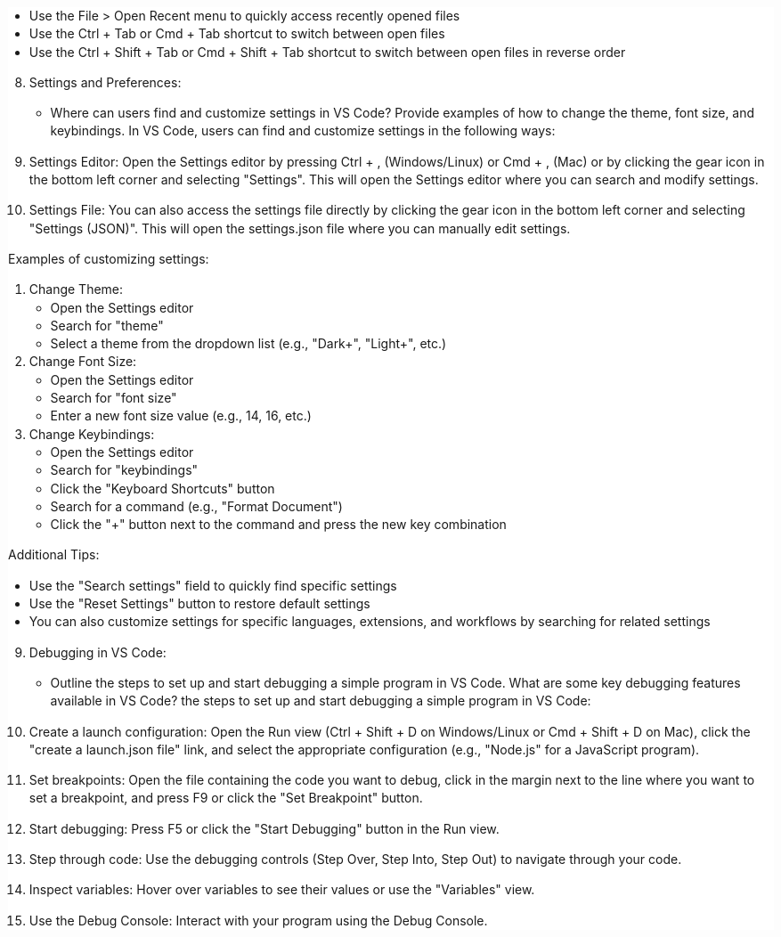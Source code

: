 - Use the File > Open Recent menu to quickly access recently opened files
- Use the Ctrl + Tab or Cmd + Tab shortcut to switch between open files
- Use the Ctrl + Shift + Tab or Cmd + Shift + Tab shortcut to switch between open files in reverse order



8. Settings and Preferences:
   - Where can users find and customize settings in VS Code? Provide examples of how to change the theme, font size, and keybindings.
   In VS Code, users can find and customize settings in the following ways:

1. Settings Editor: Open the Settings editor by pressing Ctrl + , (Windows/Linux) or Cmd + , (Mac) or by clicking the gear icon in the bottom left corner and selecting "Settings". This will open the Settings editor where you can search and modify settings.
2. Settings File: You can also access the settings file directly by clicking the gear icon in the bottom left corner and selecting "Settings (JSON)". This will open the settings.json file where you can manually edit settings.

Examples of customizing settings:

1. Change Theme:
    - Open the Settings editor
    - Search for "theme"
    - Select a theme from the dropdown list (e.g., "Dark+", "Light+", etc.)
2. Change Font Size:
    - Open the Settings editor
    - Search for "font size"
    - Enter a new font size value (e.g., 14, 16, etc.)
3. Change Keybindings:
    - Open the Settings editor
    - Search for "keybindings"
    - Click the "Keyboard Shortcuts" button
    - Search for a command (e.g., "Format Document")
    - Click the "+" button next to the command and press the new key combination

Additional Tips:

- Use the "Search settings" field to quickly find specific settings
- Use the "Reset Settings" button to restore default settings
- You can also customize settings for specific languages, extensions, and workflows by searching for related settings

9. Debugging in VS Code:
   - Outline the steps to set up and start debugging a simple program in VS Code. What are some key debugging features available in VS Code?
   the steps to set up and start debugging a simple program in VS Code:

1. Create a launch configuration: Open the Run view (Ctrl + Shift + D on Windows/Linux or Cmd + Shift + D on Mac), click the "create a launch.json file" link, and select the appropriate configuration (e.g., "Node.js" for a JavaScript program).
2. Set breakpoints: Open the file containing the code you want to debug, click in the margin next to the line where you want to set a breakpoint, and press F9 or click the "Set Breakpoint" button.
3. Start debugging: Press F5 or click the "Start Debugging" button in the Run view.
4. Step through code: Use the debugging controls (Step Over, Step Into, Step Out) to navigate through your code.
5. Inspect variables: Hover over variables to see their values or use the "Variables" view.
6. Use the Debug Console: Interact with your program using the Debug Console.

